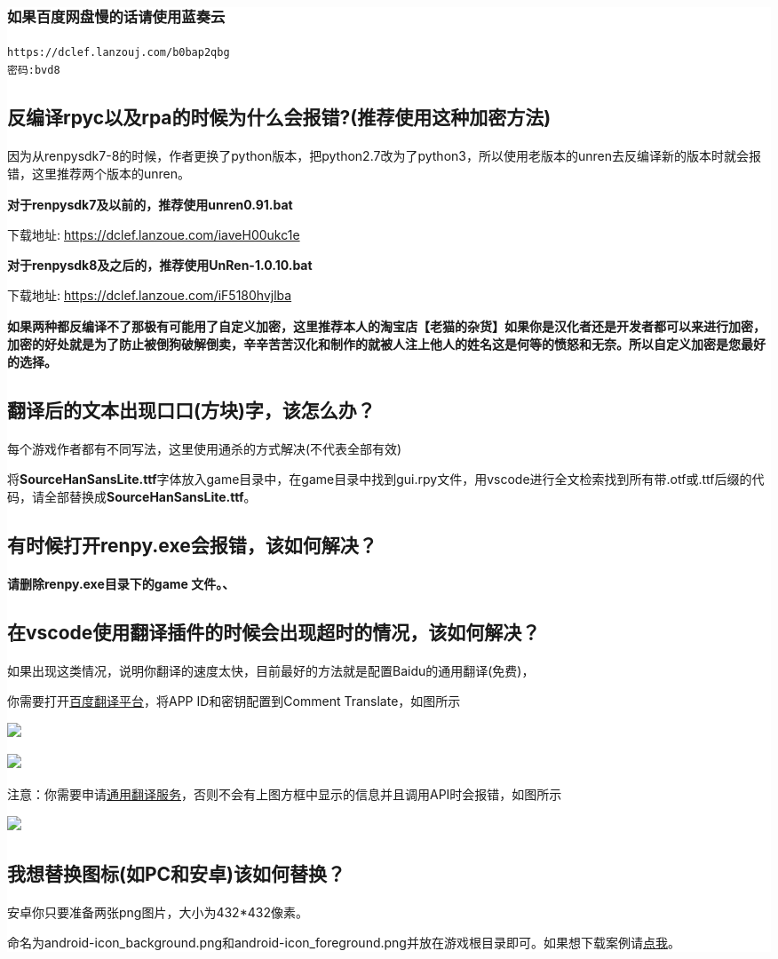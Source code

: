### 如果百度网盘慢的话请使用蓝奏云

```
https://dclef.lanzouj.com/b0bap2qbg
密码:bvd8
```

## 反编译rpyc以及rpa的时候为什么会报错?(推荐使用这种加密方法)

因为从renpysdk7-8的时候，作者更换了python版本，把python2.7改为了python3，所以使用老版本的unren去反编译新的版本时就会报错，这里推荐两个版本的unren。

**对于renpysdk7及以前的，推荐使用unren0.91.bat**

下载地址: https://dclef.lanzoue.com/iaveH00ukc1e

**对于renpysdk8及之后的，推荐使用UnRen-1.0.10.bat**

下载地址: https://dclef.lanzoue.com/iF5180hvjlba

**如果两种都反编译不了那极有可能用了自定义加密，这里推荐本人的淘宝店【老猫的杂货】如果你是汉化者还是开发者都可以来进行加密，加密的好处就是为了防止被倒狗破解倒卖，辛辛苦苦汉化和制作的就被人注上他人的姓名这是何等的愤怒和无奈。所以自定义加密是您最好的选择。**

##  翻译后的文本出现口口(方块)字，该怎么办？

每个游戏作者都有不同写法，这里使用通杀的方式解决(不代表全部有效)

将**SourceHanSansLite.ttf**字体放入game目录中，在game目录中找到gui.rpy文件，用vscode进行全文检索找到所有带.otf或.ttf后缀的代码，请全部替换成**SourceHanSansLite.ttf**。

## 有时候打开renpy.exe会报错，该如何解决？

**请删除renpy.exe目录下的game 文件。、**

## 在vscode使用翻译插件的时候会出现超时的情况，该如何解决？

如果出现这类情况，说明你翻译的速度太快，目前最好的方法就是配置Baidu的通用翻译(免费)，

你需要打开[百度翻译平台](http://api.fanyi.baidu.com/manage/developer)，将APP ID和密钥配置到Comment Translate，如图所示

![](https://cdn.jsdelivr.net/gh/Dclef/CDN/renpy/2022-02-11_21-25-54.png)

![](https://cdn.jsdelivr.net/gh/Dclef/CDN/renpy/2022-02-11_22-02-48.png)

注意：你需要申请[通用翻译服务](http://api.fanyi.baidu.com/product/11)，否则不会有上图方框中显示的信息并且调用API时会报错，如图所示

![](https://cdn.jsdelivr.net/gh/Dclef/CDN/renpy/2022-02-11_22-03-15.png)



## 我想替换图标(如PC和安卓)该如何替换？

安卓你只要准备两张png图片，大小为432*432像素。

命名为android-icon_background.png和android-icon_foreground.png并放在游戏根目录即可。如果想下载案例请[点我](https://dclef.lanzouj.com/iuT9F02r89li)。
